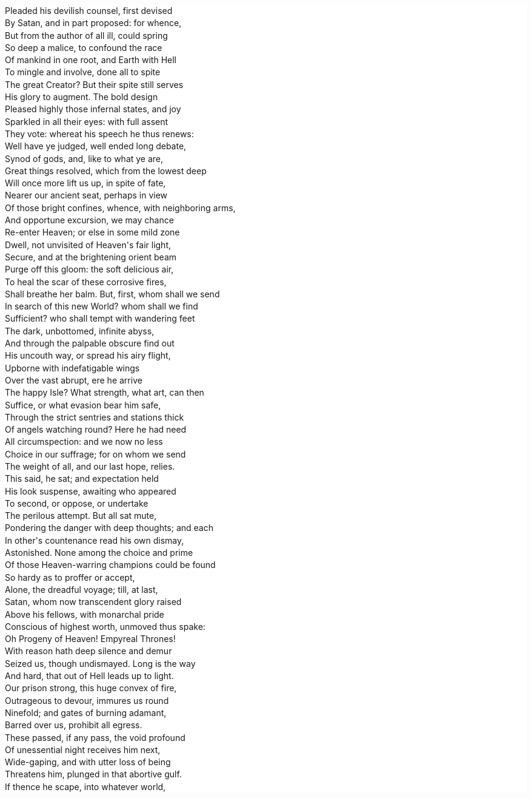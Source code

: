 Pleaded his devilish counsel, first devised  
By Satan, and in part proposed: for whence,  
But from the author of all ill, could spring  
So deep a malice, to confound the race  
Of mankind in one root, and Earth with Hell  
To mingle and involve, done all to spite  
The great Creator? But their spite still serves  
His glory to augment. The bold design  
Pleased highly those infernal states, and joy  
Sparkled in all their eyes: with full assent  
They vote: whereat his speech he thus renews:  
Well have ye judged, well ended long debate,  
Synod of gods, and, like to what ye are,  
Great things resolved, which from the lowest deep  
Will once more lift us up, in spite of fate,  
Nearer our ancient seat, perhaps in view  
Of those bright confines, whence, with neighboring arms,  
And opportune excursion, we may chance  
Re-enter Heaven; or else in some mild zone  
Dwell, not unvisited of Heaven's fair light,  
Secure, and at the brightening orient beam  
Purge off this gloom: the soft delicious air,  
To heal the scar of these corrosive fires,  
Shall breathe her balm. But, first, whom shall we send  
In search of this new World? whom shall we find  
Sufficient? who shall tempt with wandering feet  
The dark, unbottomed, infinite abyss,  
And through the palpable obscure find out  
His uncouth way, or spread his airy flight,  
Upborne with indefatigable wings  
Over the vast abrupt, ere he arrive  
The happy Isle? What strength, what art, can then  
Suffice, or what evasion bear him safe,  
Through the strict sentries and stations thick  
Of angels watching round? Here he had need  
All circumspection: and we now no less  
Choice in our suffrage; for on whom we send  
The weight of all, and our last hope, relies.  
This said, he sat; and expectation held  
His look suspense, awaiting who appeared  
To second, or oppose, or undertake  
The perilous attempt. But all sat mute,  
Pondering the danger with deep thoughts; and each  
In other's countenance read his own dismay,  
Astonished. None among the choice and prime  
Of those Heaven-warring champions could be found  
So hardy as to proffer or accept,  
Alone, the dreadful voyage; till, at last,  
Satan, whom now transcendent glory raised  
Above his fellows, with monarchal pride  
Conscious of highest worth, unmoved thus spake:  
Oh Progeny of Heaven! Empyreal Thrones!  
With reason hath deep silence and demur  
Seized us, though undismayed. Long is the way  
And hard, that out of Hell leads up to light.  
Our prison strong, this huge convex of fire,  
Outrageous to devour, immures us round  
Ninefold; and gates of burning adamant,  
Barred over us, prohibit all egress.  
These passed, if any pass, the void profound  
Of unessential night receives him next,  
Wide-gaping, and with utter loss of being  
Threatens him, plunged in that abortive gulf.  
If thence he scape, into whatever world,  